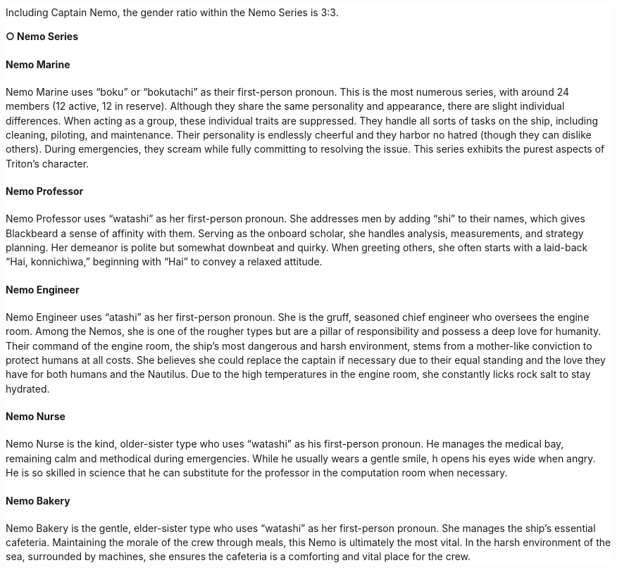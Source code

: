 Including Captain Nemo, the gender ratio within the Nemo Series is 3:3.

**○ Nemo Series**

#### Nemo Marine

Nemo Marine uses “boku” or “bokutachi” as their first-person pronoun. This is the most numerous series, with around 24 members (12 active, 12 in reserve). Although they share the same personality and appearance, there are slight individual differences. When acting as a group, these individual traits are suppressed. They handle all sorts of tasks on the ship, including cleaning, piloting, and maintenance. Their personality is endlessly cheerful and they harbor no hatred (though they can dislike others). During emergencies, they scream while fully committing to resolving the issue. This series exhibits the purest aspects of Triton’s character.

#### Nemo Professor

Nemo Professor uses “watashi” as her first-person pronoun. She addresses men by adding “shi” to their names, which gives Blackbeard a sense of affinity with them. Serving as the onboard scholar, she handles analysis, measurements, and strategy planning. Her demeanor is polite but somewhat downbeat and quirky. When greeting others, she often starts with a laid-back “Hai, konnichiwa,” beginning with “Hai” to convey a relaxed attitude.

#### Nemo Engineer

Nemo Engineer uses “atashi” as her first-person pronoun. She is the gruff, seasoned chief engineer who oversees the engine room. Among the Nemos, she is one of the rougher types but are a pillar of responsibility and possess a deep love for humanity. Their command of the engine room, the ship’s most dangerous and harsh environment, stems from a mother-like conviction to protect humans at all costs. She believes she could replace the captain if necessary due to their equal standing and the love they have for both humans and the Nautilus. Due to the high temperatures in the engine room, she constantly licks rock salt to stay hydrated.

#### Nemo Nurse

Nemo Nurse is the kind, older-sister type who uses “watashi” as his first-person pronoun. He manages the medical bay, remaining calm and methodical during emergencies. While he usually wears a gentle smile, h opens his eyes wide when angry. He is so skilled in science that he can substitute for the professor in the computation room when necessary.

#### Nemo Bakery

Nemo Bakery is the gentle, elder-sister type who uses “watashi” as her first-person pronoun. She manages the ship’s essential cafeteria. Maintaining the morale of the crew through meals, this Nemo is ultimately the most vital. In the harsh environment of the sea, surrounded by machines, she ensures the cafeteria is a comforting and vital place for the crew.
